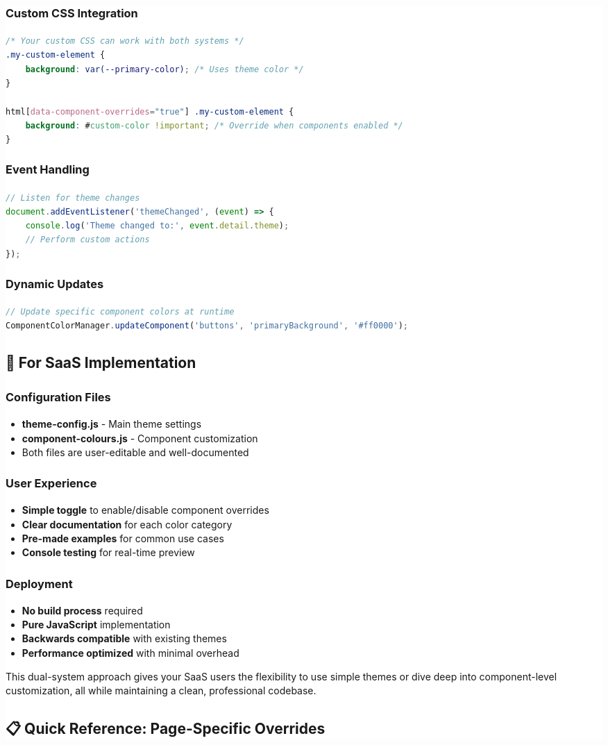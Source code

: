 ### Custom CSS Integration
```css
/* Your custom CSS can work with both systems */
.my-custom-element {
    background: var(--primary-color); /* Uses theme color */
}

html[data-component-overrides="true"] .my-custom-element {
    background: #custom-color !important; /* Override when components enabled */
}
```

### Event Handling
```javascript
// Listen for theme changes
document.addEventListener('themeChanged', (event) => {
    console.log('Theme changed to:', event.detail.theme);
    // Perform custom actions
});
```

### Dynamic Updates
```javascript
// Update specific component colors at runtime
ComponentColorManager.updateComponent('buttons', 'primaryBackground', '#ff0000');
```

## 🚀 For SaaS Implementation

### Configuration Files
- **theme-config.js** - Main theme settings
- **component-colours.js** - Component customization
- Both files are user-editable and well-documented

### User Experience
- **Simple toggle** to enable/disable component overrides
- **Clear documentation** for each color category
- **Pre-made examples** for common use cases
- **Console testing** for real-time preview

### Deployment
- **No build process** required
- **Pure JavaScript** implementation
- **Backwards compatible** with existing themes
- **Performance optimized** with minimal overhead

This dual-system approach gives your SaaS users the flexibility to use simple themes or dive deep into component-level customization, all while maintaining a clean, professional codebase.

## 📋 Quick Reference: Page-Specific Overrides
